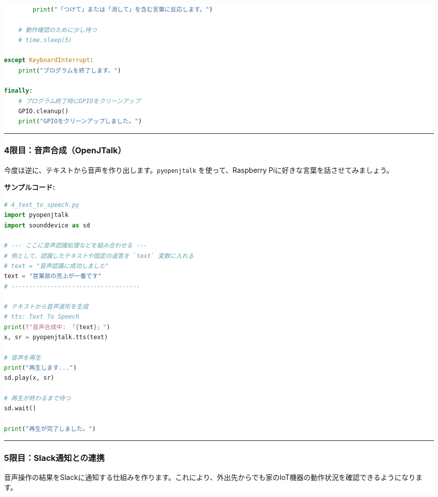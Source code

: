 ```python
        print("「つけて」または「消して」を含む言葉に反応します。")

    # 動作確認のために少し待つ
    # time.sleep(5)

except KeyboardInterrupt:
    print("プログラムを終了します。")

finally:
    # プログラム終了時にGPIOをクリーンアップ
    GPIO.cleanup()
    print("GPIOをクリーンアップしました。")
```

---

### 4限目：音声合成（OpenJTalk）

今度は逆に、テキストから音声を作り出します。`pyopenjtalk` を使って、Raspberry Piに好きな言葉を話させてみましょう。

**サンプルコード:**
```python
# 4_text_to_speech.py
import pyopenjtalk
import sounddevice as sd

# --- ここに音声認識処理などを組み合わせる ---
# 例として、認識したテキストや固定の返答を `text` 変数に入れる
# text = "音声認識に成功しました"
text = "営業部の売上が一番です"
# ------------------------------------

# テキストから音声波形を生成
# tts: Text To Speech
print(f"音声合成中: 「{text}」")
x, sr = pyopenjtalk.tts(text)

# 音声を再生
print("再生します...")
sd.play(x, sr)

# 再生が終わるまで待つ
sd.wait()

print("再生が完了しました。")
```

---

### 5限目：Slack通知との連携

音声操作の結果をSlackに通知する仕組みを作ります。これにより、外出先からでも家のIoT機器の動作状況を確認できるようになります。
